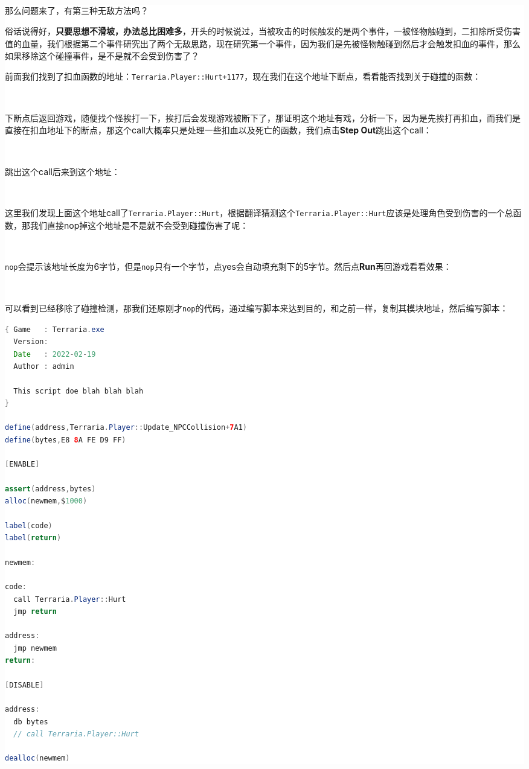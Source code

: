 那么问题来了，有第三种无敌方法吗？

俗话说得好，**只要思想不滑坡，办法总比困难多**，开头的时候说过，当被攻击的时候触发的是两个事件，一被怪物触碰到，二扣除所受伤害值的血量，我们根据第二个事件研究出了两个无敌思路，现在研究第一个事件，因为我们是先被怪物触碰到然后才会触发扣血的事件，那么如果移除这个碰撞事件，是不是就不会受到伤害了？

前面我们找到了扣血函数的地址：`Terraria.Player::Hurt+1177`，现在我们在这个地址下断点，看看能否找到关于碰撞的函数：

<img src="https://s4.ax1x.com/2022/02/19/HHQWod.png" title="" alt="" data-align="center">

下断点后返回游戏，随便找个怪挨打一下，挨打后会发现游戏被断下了，那证明这个地址有戏，分析一下，因为是先挨打再扣血，而我们是直接在扣血地址下的断点，那这个call大概率只是处理一些扣血以及死亡的函数，我们点击**Step Out**跳出这个call：

<img src="https://s4.ax1x.com/2022/02/19/HH8Zfs.png" title="" alt="" data-align="center">

跳出这个call后来到这个地址：

<img src="https://s4.ax1x.com/2022/02/19/HH8Lj0.png" title="" alt="" data-align="center">

这里我们发现上面这个地址call了`Terraria.Player::Hurt`，根据翻译猜测这个`Terraria.Player::Hurt`应该是处理角色受到伤害的一个总函数，那我们直接nop掉这个地址是不是就不会受到碰撞伤害了呢：

<img src="https://s4.ax1x.com/2022/02/19/HHJEzn.png" title="" alt="" data-align="center">

`nop`会提示该地址长度为6字节，但是`nop`只有一个字节，点yes会自动填充剩下的5字节。然后点**Run**再回游戏看看效果：

<img src="https://s4.ax1x.com/2022/02/19/HHJ5Wj.gif" title="" alt="" data-align="center">

可以看到已经移除了碰撞检测，那我们还原刚才`nop`的代码，通过编写脚本来达到目的，和之前一样，复制其模块地址，然后编写脚本：

```java
{ Game   : Terraria.exe
  Version: 
  Date   : 2022-02-19
  Author : admin

  This script doe blah blah blah
}

define(address,Terraria.Player::Update_NPCCollision+7A1)
define(bytes,E8 8A FE D9 FF)

[ENABLE]

assert(address,bytes)
alloc(newmem,$1000)

label(code)
label(return)

newmem:

code:
  call Terraria.Player::Hurt
  jmp return

address:
  jmp newmem
return:

[DISABLE]

address:
  db bytes
  // call Terraria.Player::Hurt

dealloc(newmem)
```